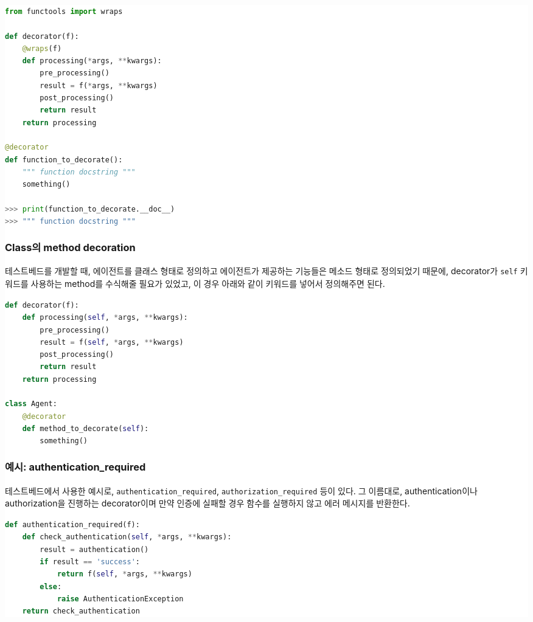 ```python
from functools import wraps

def decorator(f):
	@wraps(f)
	def processing(*args, **kwargs):
		pre_processing()
		result = f(*args, **kwargs)
		post_processing()
		return result
	return processing

@decorator
def function_to_decorate():
	""" function docstring """
	something()

>>> print(function_to_decorate.__doc__)
>>> """ function docstring """
```

### Class의 method decoration

테스트베드를 개발할 때, 에이전트를 클래스 형태로 정의하고 에이전트가 제공하는 기능들은 메소드 형태로 정의되었기 때문에, decorator가 `self` 키워드를 사용하는 method를 수식해줄 필요가 있었고, 이 경우 아래와 같이 키워드를 넣어서 정의해주면 된다.

```python
def decorator(f):
	def processing(self, *args, **kwargs):
		pre_processing()
		result = f(self, *args, **kwargs)
		post_processing()
		return result
	return processing

class Agent:
	@decorator
	def method_to_decorate(self):
		something()
```

### 예시: authentication_required

테스트베드에서 사용한 예시로, `authentication_required`, `authorization_required` 등이 있다. 그 이름대로, authentication이나 authorization을 진행하는 decorator이며 만약 인증에 실패할 경우 함수를 실행하지 않고 에러 메시지를 반환한다.

```python
def authentication_required(f):
	def check_authentication(self, *args, **kwargs):
		result = authentication()
		if result == 'success':
			return f(self, *args, **kwargs)
		else:
			raise AuthenticationException
	return check_authentication
```
